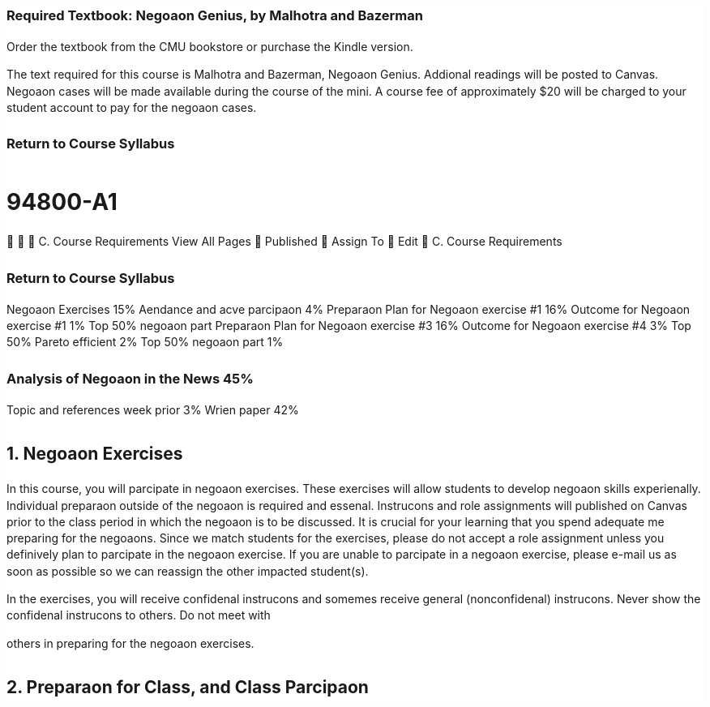 ### Required Textbook: Nego a on Genius, by Malhotra and Bazerman

Order the textbook from the CMU bookstore or purchase the Kindle version.

The text required for this course is Malhotra and Bazerman, Nego a on Genius. Addi onal
readings will be posted to Canvas. Nego a on cases will be made available during the course of
the mini. A course fee of approximately $20 will be charged to your student account to pay for the
nego a on cases.
### Return to Course Syllabus

# 94800-A1

  
C. Course Requirements
View All Pages  Published  Assign To  Edit 
C. Course Requirements
### Return to Course Syllabus

Nego a on Exercises 15%
A endance and ac ve par cipa on 4%
Prepara on Plan for Nego a on exercise #1 16%
Outcome for Nego a on exercise #1 1%
Top 50% nego a on part
Prepara on Plan for Nego a on exercise #3 16%
Outcome for Nego a on exercise #4 3%
Top 50% Pareto efficient 2%
Top 50% nego a on part 1%
### Analysis of Nego a on in the News 45%

Topic and references week prior 3%
Wri en paper 42%
## 1. Nego a on Exercises

In this course, you will par cipate in nego a on exercises. These exercises will allow students to
develop nego a on skills experien ally. Individual prepara on outside of the nego a on is
required and essen al. Instruc ons and role assignments will published on Canvas prior to the
class period in which the nego a on is to be discussed. It is crucial for your learning that you spend
adequate  me preparing for the nego a ons. Since we match students for the exercises, please
do not accept a role assignment unless you defini vely plan to par cipate in the nego a on
exercise. If you are unable to par cipate in a nego a on exercise, please e-mail us as soon as
possible so we can reassign the other impacted student(s).

In the exercises, you will receive confiden al instruc ons and some mes receive general (nonconfiden al) instruc ons. Never show the confiden al instruc ons to others. Do not meet with

others in preparing for the nego a on exercises.
## 2. Prepara on for Class, and Class Par cipa on
